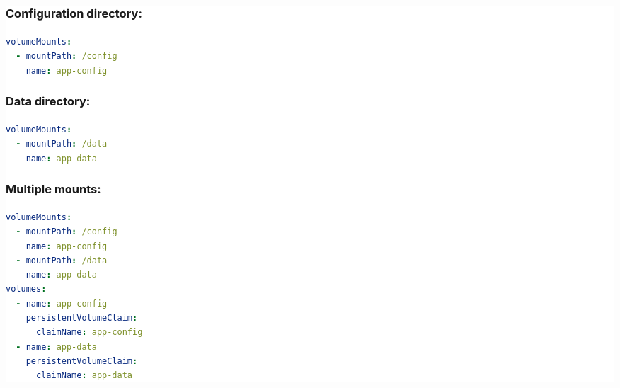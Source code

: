 ### Configuration directory:
```yaml
volumeMounts:
  - mountPath: /config
    name: app-config
```

### Data directory:
```yaml
volumeMounts:
  - mountPath: /data
    name: app-data
```

### Multiple mounts:
```yaml
volumeMounts:
  - mountPath: /config
    name: app-config
  - mountPath: /data
    name: app-data
volumes:
  - name: app-config
    persistentVolumeClaim:
      claimName: app-config
  - name: app-data
    persistentVolumeClaim:
      claimName: app-data
```
